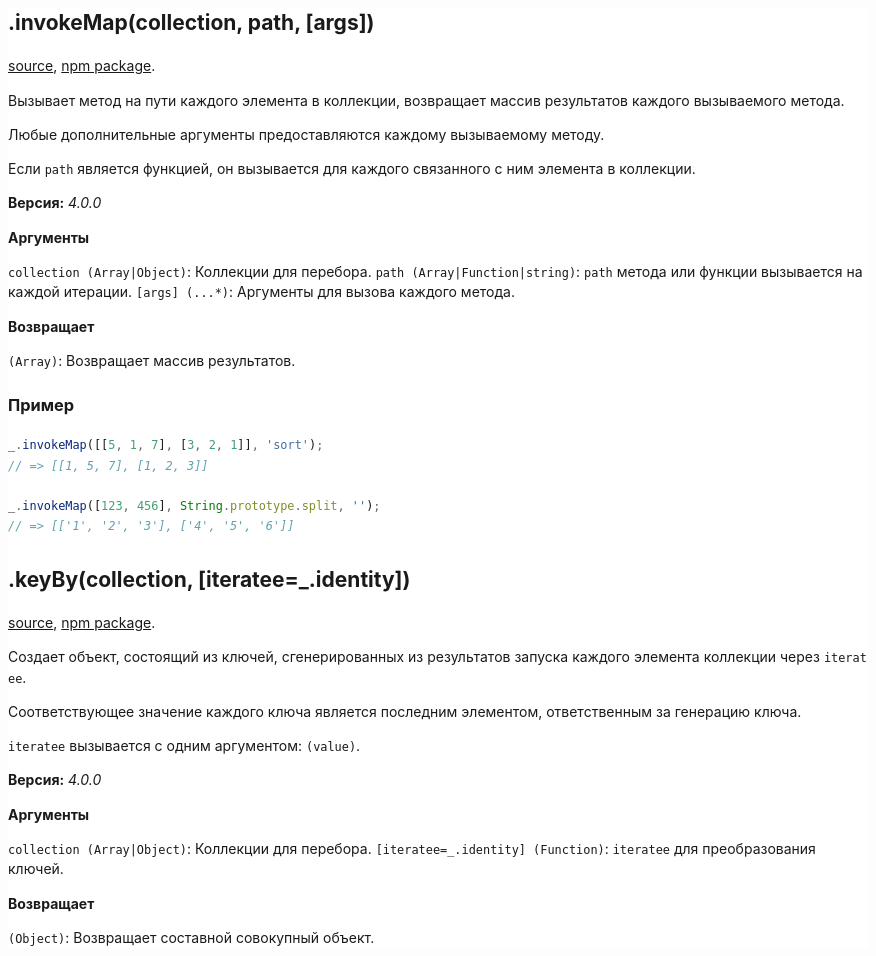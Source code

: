 ## .invokeMap(collection, path, [args])

[source](https://github.com/lodash/lodash/blob/4.17.4/lodash.js#L9484),
[npm package](https://www.npmjs.com/package/lodash.invokemap).

Вызывает метод на пути каждого элемента в коллекции, возвращает массив результатов каждого вызываемого метода.

Любые дополнительные аргументы предоставляются каждому вызываемому методу.

Если `path` является функцией, он вызывается для каждого связанного с ним элемента в коллекции.

**Версия:** *4.0.0*

**Аргументы**

`collection (Array|Object)`: Коллекции для перебора.
`path (Array|Function|string)`: `path` метода или функции вызывается на каждой итерации.
`[args] (...*)`: Аргументы для вызова каждого метода.

**Возвращает**

`(Array)`: Возвращает массив результатов.

### Пример

```javascript
_.invokeMap([[5, 1, 7], [3, 2, 1]], 'sort');
// => [[1, 5, 7], [1, 2, 3]]
 
_.invokeMap([123, 456], String.prototype.split, '');
// => [['1', '2', '3'], ['4', '5', '6']]
```

## .keyBy(collection, [iteratee=_.identity])

[source](https://github.com/lodash/lodash/blob/4.17.4/lodash.js#L9523),
[npm package](https://www.npmjs.com/package/lodash.keyby).

Создает объект, состоящий из ключей, сгенерированных из результатов запуска каждого элемента коллекции через `iteratee`. 

Соответствующее значение каждого ключа является последним элементом, ответственным за генерацию ключа.

`iteratee` вызывается с одним аргументом: `(value)`.

**Версия:** *4.0.0*

**Аргументы**

`collection (Array|Object)`: Коллекции для перебора.
`[iteratee=_.identity] (Function)`: `iteratee` для преобразования ключей.

**Возвращает**

`(Object)`: Возвращает составной совокупный объект.
